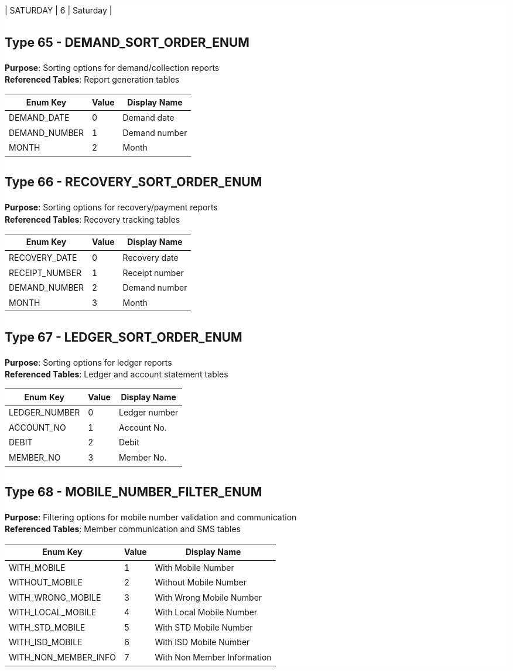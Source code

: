 | SATURDAY | 6 | Saturday |

## Type 65 - DEMAND_SORT_ORDER_ENUM

**Purpose**: Sorting options for demand/collection reports  
**Referenced Tables**: Report generation tables

| Enum Key | Value | Display Name |
|----------|-------|--------------|
| DEMAND_DATE | 0 | Demand date |
| DEMAND_NUMBER | 1 | Demand number |
| MONTH | 2 | Month |

## Type 66 - RECOVERY_SORT_ORDER_ENUM

**Purpose**: Sorting options for recovery/payment reports  
**Referenced Tables**: Recovery tracking tables

| Enum Key | Value | Display Name |
|----------|-------|--------------|
| RECOVERY_DATE | 0 | Recovery date |
| RECEIPT_NUMBER | 1 | Receipt number |
| DEMAND_NUMBER | 2 | Demand number |
| MONTH | 3 | Month |

## Type 67 - LEDGER_SORT_ORDER_ENUM

**Purpose**: Sorting options for ledger reports  
**Referenced Tables**: Ledger and account statement tables

| Enum Key | Value | Display Name |
|----------|-------|--------------|
| LEDGER_NUMBER | 0 | Ledger number |
| ACCOUNT_NO | 1 | Account No. |
| DEBIT | 2 | Debit |
| MEMBER_NO | 3 | Member No. |

## Type 68 - MOBILE_NUMBER_FILTER_ENUM

**Purpose**: Filtering options for mobile number validation and communication  
**Referenced Tables**: Member communication and SMS tables

| Enum Key | Value | Display Name |
|----------|-------|--------------|
| WITH_MOBILE | 1 | With Mobile Number |
| WITHOUT_MOBILE | 2 | Without Mobile Number |
| WITH_WRONG_MOBILE | 3 | With Wrong Mobile Number |
| WITH_LOCAL_MOBILE | 4 | With Local Mobile Number |
| WITH_STD_MOBILE | 5 | With STD Mobile Number |
| WITH_ISD_MOBILE | 6 | With ISD Mobile Number |
| WITH_NON_MEMBER_INFO | 7 | With Non Member Information |
